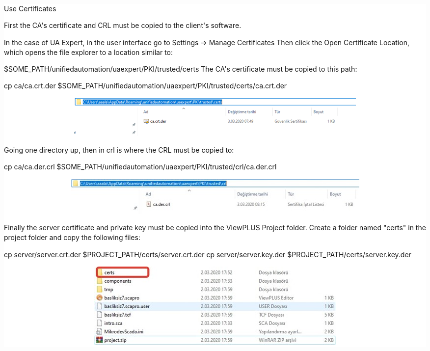 
</center>

Use Certificates

First the CA's certificate and CRL must be copied to the client's software.

In the case of UA Expert, in the user interface go to Settings -> Manage Certificates	Then click the Open
Certificate Location, which opens the file explorer to a location similar to:

$SOME_PATH/unifiedautomation/uaexpert/PKI/trusted/certs
The CA's certificate must be copied to this path:

cp ca/ca.crt.der $SOME_PATH/unifiedautomation/uaexpert/PKI/trusted/certs/ca.crt.der

<center>

![u22](/img/u22.png)


</center>


Going one directory up, then in crl is where the CRL must be copied to:

cp ca/ca.der.crl $SOME_PATH/unifiedautomation/uaexpert/PKI/trusted/crl/ca.der.crl

<center>

![u23](/img/u23.png)


</center>


Finally the server certificate and private key must be copied into the ViewPLUS Project folder. Create a folder named "certs" in the project folder and copy the following files:

cp server/server.crt.der $PROJECT_PATH/certs/server.crt.der cp server/server.key.der $PROJECT_PATH/certs/server.key.der

<center>

![u24](/img/u24.png)
